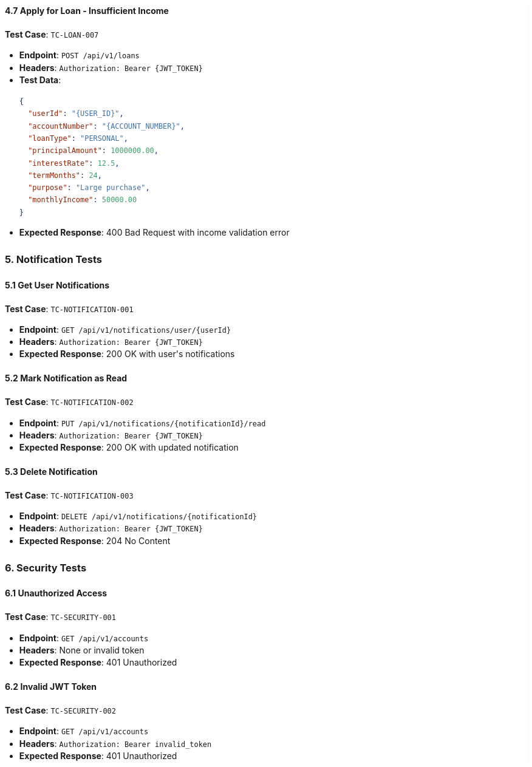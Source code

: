 #### 4.7 Apply for Loan - Insufficient Income
**Test Case**: `TC-LOAN-007`
- **Endpoint**: `POST /api/v1/loans`
- **Headers**: `Authorization: Bearer {JWT_TOKEN}`
- **Test Data**:
  ```json
  {
    "userId": "{USER_ID}",
    "accountNumber": "{ACCOUNT_NUMBER}",
    "loanType": "PERSONAL",
    "principalAmount": 1000000.00,
    "interestRate": 12.5,
    "termMonths": 24,
    "purpose": "Large purchase",
    "monthlyIncome": 50000.00
  }
  ```
- **Expected Response**: 400 Bad Request with income validation error

### 5. Notification Tests

#### 5.1 Get User Notifications
**Test Case**: `TC-NOTIFICATION-001`
- **Endpoint**: `GET /api/v1/notifications/user/{userId}`
- **Headers**: `Authorization: Bearer {JWT_TOKEN}`
- **Expected Response**: 200 OK with user's notifications

#### 5.2 Mark Notification as Read
**Test Case**: `TC-NOTIFICATION-002`
- **Endpoint**: `PUT /api/v1/notifications/{notificationId}/read`
- **Headers**: `Authorization: Bearer {JWT_TOKEN}`
- **Expected Response**: 200 OK with updated notification

#### 5.3 Delete Notification
**Test Case**: `TC-NOTIFICATION-003`
- **Endpoint**: `DELETE /api/v1/notifications/{notificationId}`
- **Headers**: `Authorization: Bearer {JWT_TOKEN}`
- **Expected Response**: 204 No Content

### 6. Security Tests

#### 6.1 Unauthorized Access
**Test Case**: `TC-SECURITY-001`
- **Endpoint**: `GET /api/v1/accounts`
- **Headers**: None or invalid token
- **Expected Response**: 401 Unauthorized

#### 6.2 Invalid JWT Token
**Test Case**: `TC-SECURITY-002`
- **Endpoint**: `GET /api/v1/accounts`
- **Headers**: `Authorization: Bearer invalid_token`
- **Expected Response**: 401 Unauthorized
